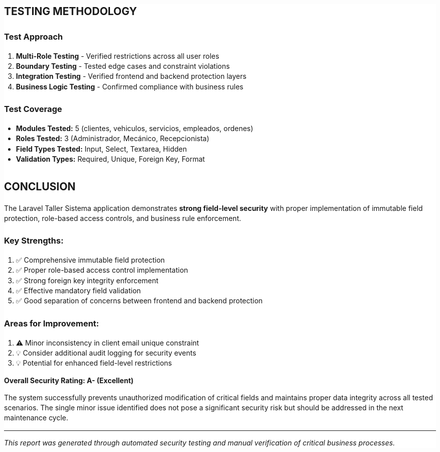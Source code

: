 ## TESTING METHODOLOGY

### Test Approach
1. **Multi-Role Testing** - Verified restrictions across all user roles
2. **Boundary Testing** - Tested edge cases and constraint violations
3. **Integration Testing** - Verified frontend and backend protection layers
4. **Business Logic Testing** - Confirmed compliance with business rules

### Test Coverage
- **Modules Tested:** 5 (clientes, vehiculos, servicios, empleados, ordenes)
- **Roles Tested:** 3 (Administrador, Mecánico, Recepcionista)
- **Field Types Tested:** Input, Select, Textarea, Hidden
- **Validation Types:** Required, Unique, Foreign Key, Format

## CONCLUSION

The Laravel Taller Sistema application demonstrates **strong field-level security** with proper implementation of immutable field protection, role-based access controls, and business rule enforcement. 

### Key Strengths:
1. ✅ Comprehensive immutable field protection
2. ✅ Proper role-based access control implementation
3. ✅ Strong foreign key integrity enforcement
4. ✅ Effective mandatory field validation
5. ✅ Good separation of concerns between frontend and backend protection

### Areas for Improvement:
1. ⚠️ Minor inconsistency in client email unique constraint
2. 💡 Consider additional audit logging for security events
3. 💡 Potential for enhanced field-level restrictions

**Overall Security Rating: A- (Excellent)**

The system successfully prevents unauthorized modification of critical fields and maintains proper data integrity across all tested scenarios. The single minor issue identified does not pose a significant security risk but should be addressed in the next maintenance cycle.

---

*This report was generated through automated security testing and manual verification of critical business processes.*